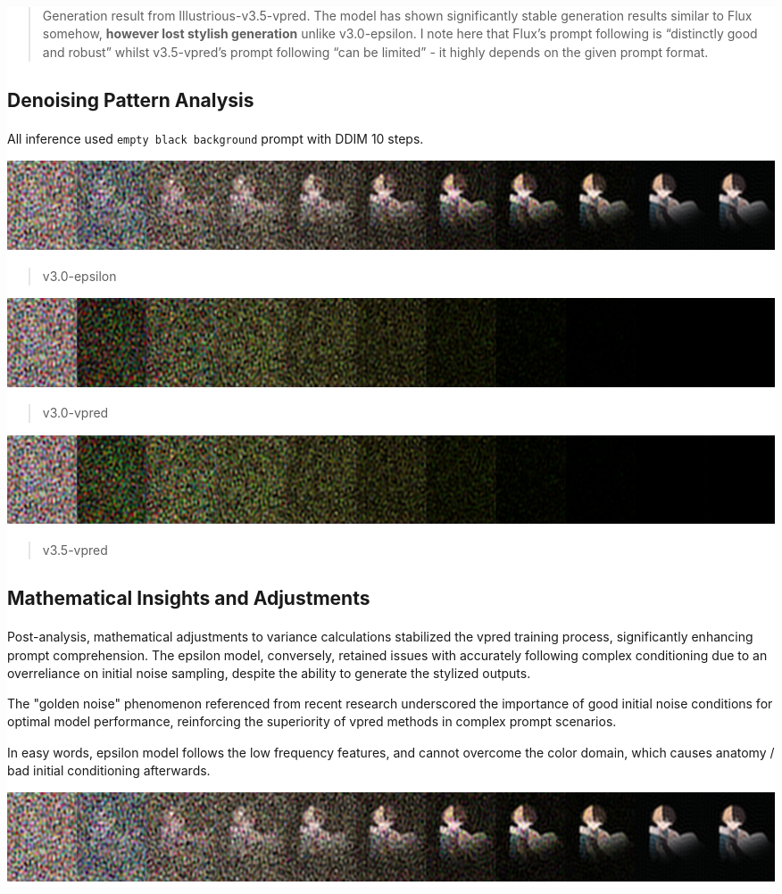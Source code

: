 > Generation result from Illustrious-v3.5-vpred. The model has shown significantly stable generation results similar to Flux somehow, **however lost stylish generation** unlike v3.0-epsilon. I note here that Flux’s prompt following is “distinctly good and robust” whilst v3.5-vpred’s prompt following “can be limited” - it highly depends on the given prompt format.

## Denoising Pattern Analysis

All inference used `empty black background` prompt with DDIM 10 steps.

![v3.0-epsilon](/assets/images/reprints/illustrious/v3.0-3.5/13.png)

> v3.0-epsilon

![v3.0-vpred](/assets/images/reprints/illustrious/v3.0-3.5/14.png)

> v3.0-vpred

![v3.5-vpred](/assets/images/reprints/illustrious/v3.0-3.5/15.png)

> v3.5-vpred

## Mathematical Insights and Adjustments

Post-analysis, mathematical adjustments to variance calculations stabilized the vpred training process, significantly enhancing prompt comprehension. The epsilon model, conversely, retained issues with accurately following complex conditioning due to an overreliance on initial noise sampling, despite the ability to generate the stylized outputs.

The "golden noise" phenomenon referenced from recent research underscored the importance of good initial noise conditions for optimal model performance, reinforcing the superiority of vpred methods in complex prompt scenarios.

In easy words, epsilon model follows the low frequency features, and cannot overcome the color domain, which causes anatomy / bad initial conditioning afterwards.

![epsilon model](/assets/images/reprints/illustrious/v3.0-3.5/13.png)
